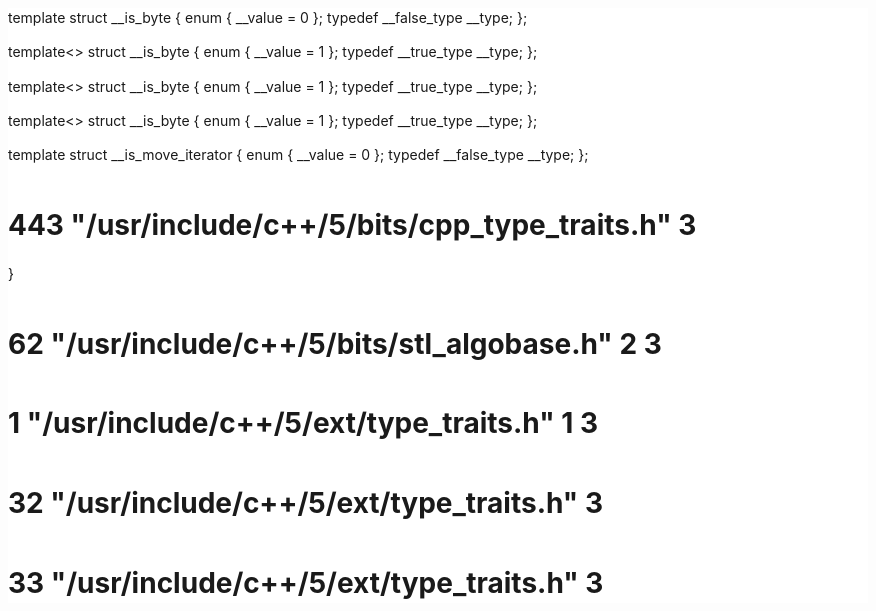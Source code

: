   template<typename _Tp>
    struct __is_byte
    {
      enum { __value = 0 };
      typedef __false_type __type;
    };

  template<>
    struct __is_byte<char>
    {
      enum { __value = 1 };
      typedef __true_type __type;
    };

  template<>
    struct __is_byte<signed char>
    {
      enum { __value = 1 };
      typedef __true_type __type;
    };

  template<>
    struct __is_byte<unsigned char>
    {
      enum { __value = 1 };
      typedef __true_type __type;
    };




  template<typename _Tp>
    struct __is_move_iterator
    {
      enum { __value = 0 };
      typedef __false_type __type;
    };
# 443 "/usr/include/c++/5/bits/cpp_type_traits.h" 3

}
# 62 "/usr/include/c++/5/bits/stl_algobase.h" 2 3
# 1 "/usr/include/c++/5/ext/type_traits.h" 1 3
# 32 "/usr/include/c++/5/ext/type_traits.h" 3
       
# 33 "/usr/include/c++/5/ext/type_traits.h" 3


